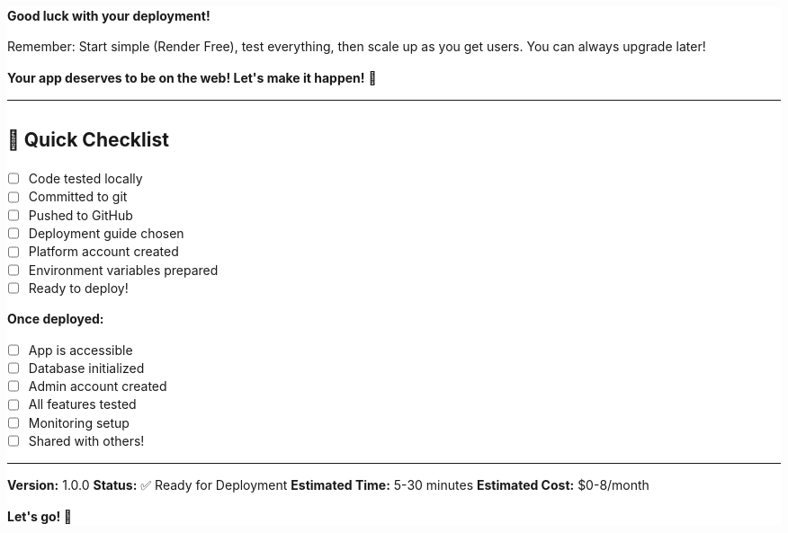 
**Good luck with your deployment!** 

Remember: Start simple (Render Free), test everything, then scale up as you get users. You can always upgrade later!

**Your app deserves to be on the web! Let's make it happen!** 🎊

---

## 📝 Quick Checklist

- [ ] Code tested locally
- [ ] Committed to git
- [ ] Pushed to GitHub
- [ ] Deployment guide chosen
- [ ] Platform account created
- [ ] Environment variables prepared
- [ ] Ready to deploy!

**Once deployed:**
- [ ] App is accessible
- [ ] Database initialized
- [ ] Admin account created
- [ ] All features tested
- [ ] Monitoring setup
- [ ] Shared with others!

---

**Version:** 1.0.0
**Status:** ✅ Ready for Deployment
**Estimated Time:** 5-30 minutes
**Estimated Cost:** $0-8/month

**Let's go! 🚀**

